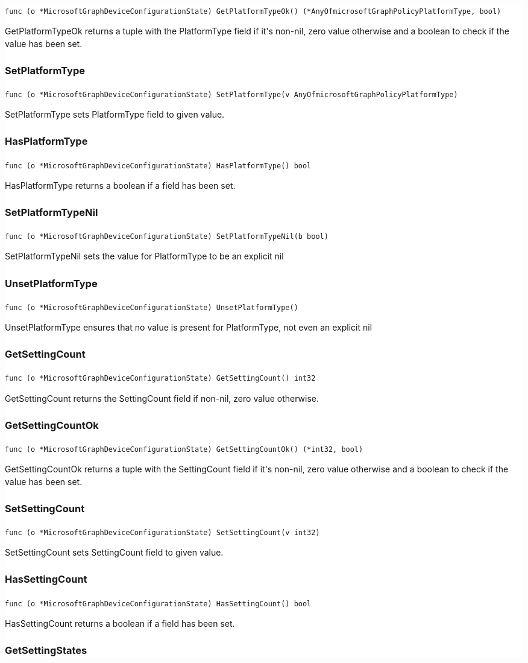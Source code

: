 `func (o *MicrosoftGraphDeviceConfigurationState) GetPlatformTypeOk() (*AnyOfmicrosoftGraphPolicyPlatformType, bool)`

GetPlatformTypeOk returns a tuple with the PlatformType field if it's non-nil, zero value otherwise
and a boolean to check if the value has been set.

### SetPlatformType

`func (o *MicrosoftGraphDeviceConfigurationState) SetPlatformType(v AnyOfmicrosoftGraphPolicyPlatformType)`

SetPlatformType sets PlatformType field to given value.

### HasPlatformType

`func (o *MicrosoftGraphDeviceConfigurationState) HasPlatformType() bool`

HasPlatformType returns a boolean if a field has been set.

### SetPlatformTypeNil

`func (o *MicrosoftGraphDeviceConfigurationState) SetPlatformTypeNil(b bool)`

 SetPlatformTypeNil sets the value for PlatformType to be an explicit nil

### UnsetPlatformType
`func (o *MicrosoftGraphDeviceConfigurationState) UnsetPlatformType()`

UnsetPlatformType ensures that no value is present for PlatformType, not even an explicit nil
### GetSettingCount

`func (o *MicrosoftGraphDeviceConfigurationState) GetSettingCount() int32`

GetSettingCount returns the SettingCount field if non-nil, zero value otherwise.

### GetSettingCountOk

`func (o *MicrosoftGraphDeviceConfigurationState) GetSettingCountOk() (*int32, bool)`

GetSettingCountOk returns a tuple with the SettingCount field if it's non-nil, zero value otherwise
and a boolean to check if the value has been set.

### SetSettingCount

`func (o *MicrosoftGraphDeviceConfigurationState) SetSettingCount(v int32)`

SetSettingCount sets SettingCount field to given value.

### HasSettingCount

`func (o *MicrosoftGraphDeviceConfigurationState) HasSettingCount() bool`

HasSettingCount returns a boolean if a field has been set.

### GetSettingStates
